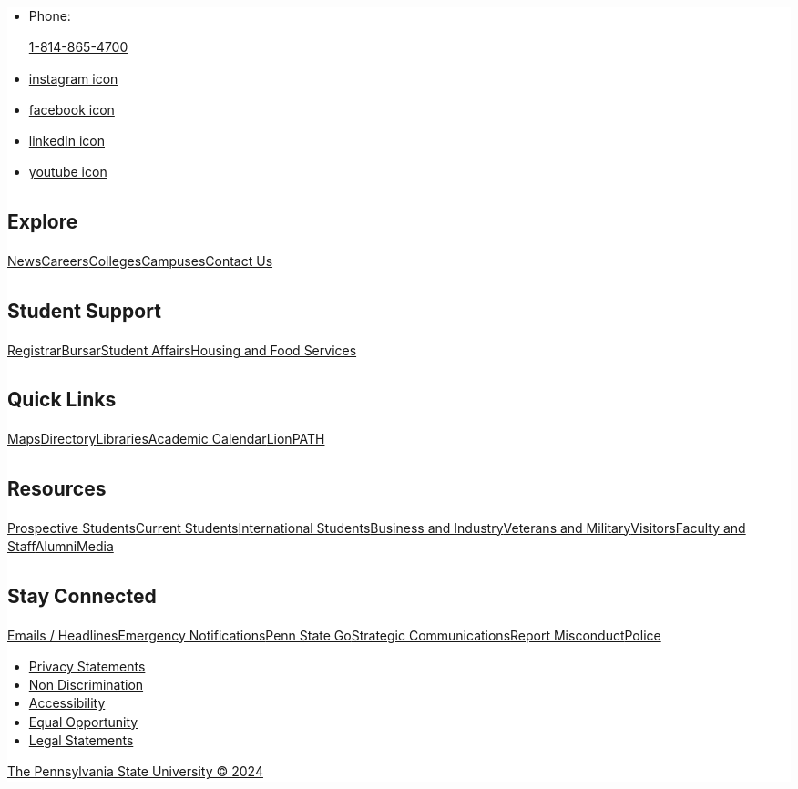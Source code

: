 * Phone: 
    
    [1-814-865-4700](tel:18148654700)

* [instagram icon](https://www.instagram.com/pennstate/)
* [facebook icon](https://www.facebook.com/pennstate/)
* [linkedIn icon](https://www.linkedin.com/school/penn-state-university/)
* [youtube icon](https://www.youtube.com/@pennstate)

Explore
-------

[News](https://www.psu.edu/news/)[Careers](https://hr.psu.edu/careers)[Colleges](https://www.psu.edu/academics/colleges)[Campuses](https://www.psu.edu/academics/campuses)[Contact Us](https://www.psu.edu/contact-us)

Student Support
---------------

[Registrar](http://www.registrar.psu.edu/)[Bursar](http://www.bursar.psu.edu/)[Student Affairs](https://studentaffairs.psu.edu/)[Housing and Food Services](https://liveon.psu.edu/)

Quick Links
-----------

[Maps](https://www.psu.edu/maps)[Directory](https://www.psu.edu/search/directories)[Libraries](https://libraries.psu.edu/)[Academic Calendar](https://www.registrar.psu.edu/academic-calendars/)[LionPATH](https://lionpathsupport.psu.edu/)

Resources
---------

[Prospective Students](https://www.psu.edu/prospective-students)[Current Students](https://www.psu.edu/current-students)[International Students](https://global.psu.edu/)[Business and Industry](https://www.psu.edu/business-and-industry)[Veterans and Military](https://veterans.psu.edu/)[Visitors](https://www.psu.edu/visitors)[Faculty and Staff](https://www.psu.edu/faculty-and-staff)[Alumni](https://www.alumni.psu.edu/)[Media](https://media.psu.edu/)

Stay Connected
--------------

[Emails / Headlines](https://headlines.psu.edu/)[Emergency Notifications](https://psualert.psu.edu/)[Penn State Go](https://mobile.psu.edu/)[Strategic Communications](https://strategiccommunications.psu.edu/)[Report Misconduct](https://universityethics.psu.edu/reporting-at-penn-state)[Police](https://www.police.psu.edu/)

* [Privacy Statements](https://www.psu.edu/web-privacy-statement)
* [Non Discrimination](https://policy.psu.edu/policies/ad85)
* [Accessibility](https://www.psu.edu/accessibilitystatement)
* [Equal Opportunity](https://policy.psu.edu/policies/hr11)
* [Legal Statements](https://www.psu.edu/legal-statements)

[The Pennsylvania State University © 2024](https://www.psu.edu/copyright-information)